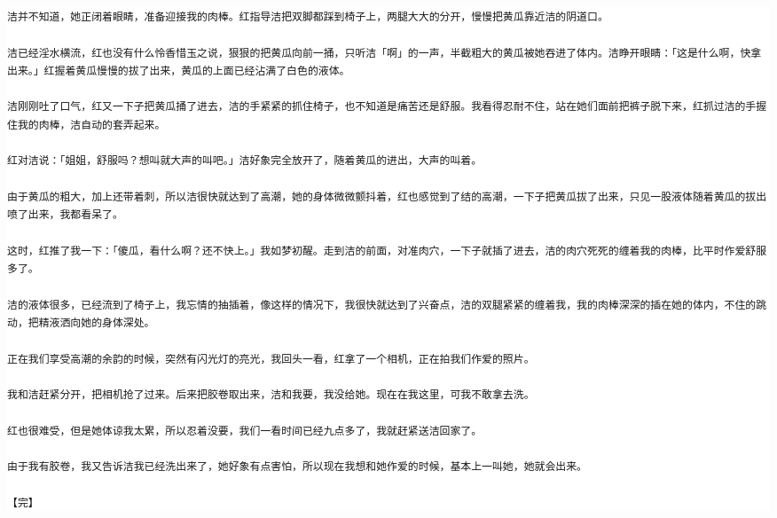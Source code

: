     洁并不知道，她正闭着眼睛，准备迎接我的肉棒。红指导洁把双脚都踩到椅子上，两腿大大的分开，慢慢把黄瓜靠近洁的阴道口。

    洁已经淫水横流，红也没有什么怜香惜玉之说，狠狠的把黄瓜向前一捅，只听洁「啊」的一声，半截粗大的黄瓜被她吞进了体内。洁睁开眼睛：「这是什么啊，快拿出来。」红握着黄瓜慢慢的拔了出来，黄瓜的上面已经沾满了白色的液体。

    洁刚刚吐了口气，红又一下子把黄瓜捅了进去，洁的手紧紧的抓住椅子，也不知道是痛苦还是舒服。我看得忍耐不住，站在她们面前把裤子脱下来，红抓过洁的手握住我的肉棒，洁自动的套弄起来。

    红对洁说：「姐姐，舒服吗？想叫就大声的叫吧。」洁好象完全放开了，随着黄瓜的进出，大声的叫着。

    由于黄瓜的粗大，加上还带着刺，所以洁很快就达到了高潮，她的身体微微颤抖着，红也感觉到了结的高潮，一下子把黄瓜拔了出来，只见一股液体随着黄瓜的拔出喷了出来，我都看呆了。

    这时，红推了我一下：「傻瓜，看什么啊？还不快上。」我如梦初醒。走到洁的前面，对准肉穴，一下子就插了进去，洁的肉穴死死的缠着我的肉棒，比平时作爱舒服多了。

    洁的液体很多，已经流到了椅子上，我忘情的抽插着，像这样的情况下，我很快就达到了兴奋点，洁的双腿紧紧的缠着我，我的肉棒深深的插在她的体内，不住的跳动，把精液洒向她的身体深处。

    正在我们享受高潮的余韵的时候，突然有闪光灯的亮光，我回头一看，红拿了一个相机，正在拍我们作爱的照片。

    我和洁赶紧分开，把相机抢了过来。后来把胶卷取出来，洁和我要，我没给她。现在在我这里，可我不敢拿去洗。

    红也很难受，但是她体谅我太累，所以忍着没要，我们一看时间已经九点多了，我就赶紧送洁回家了。

    由于我有胶卷，我又告诉洁我已经洗出来了，她好象有点害怕，所以现在我想和她作爱的时候，基本上一叫她，她就会出来。

    【完】
